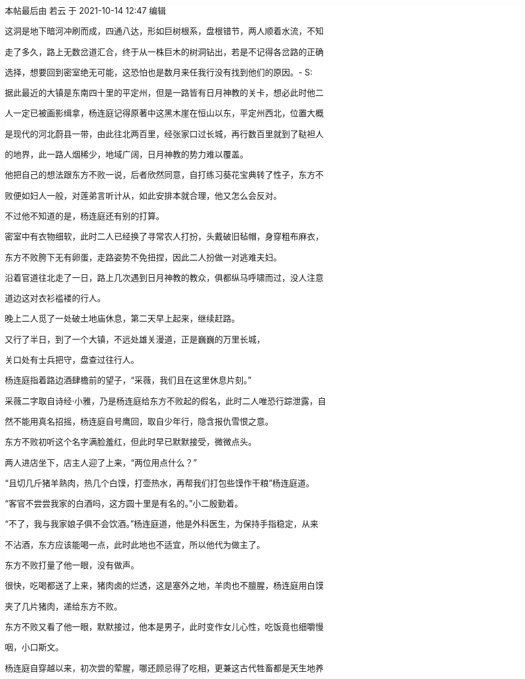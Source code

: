 本帖最后由 若云 于 2021-10-14 12:47 编辑

这洞是地下暗河冲刷而成，四通八达，形如巨树根系，盘根错节，两人顺着水流，不知

走了多久，路上无数岔道汇合，终于从一株巨木的树洞钻出，若是不记得各岔路的正确

选择，想要回到密室绝无可能，这恐怕也是数月来任我行没有找到他们的原因。- S:

据此最近的大镇是东南四十里的平定州，但是一路皆有日月神教的关卡，想必此时他二

人一定已被画影缉拿，杨连庭记得原著中这黑木崖在恒山以东，平定州西北，位置大概

是现代的河北蔚县一带，由此往北两百里，经张家口过长城，再行数百里就到了鞑袒人

的地界，此一路人烟稀少，地域广阔，日月神教的势力难以覆盖。

他把自己的想法跟东方不败一说，后者欣然同意，自打练习葵花宝典转了性子，东方不

败便如妇人一般，对莲弟言听计从，如此安排本就合理，他又怎么会反对。

不过他不知道的是，杨连庭还有别的打算。

密室中有衣物细软，此时二人已经换了寻常农人打扮，头戴破旧毡帽，身穿粗布麻衣，

东方不败胯下无有卵蛋，走路姿势不免扭捏，因此二人扮做一对逃难夫妇。

沿着官道往北走了一日，路上几次遇到日月神教的教众，俱都纵马呼啸而过，没人注意

道边这对衣衫褴褛的行人。

晚上二人觅了一处破土地庙休息，第二天早上起来，继续赶路。

又行了半日，到了一个大镇，不远处雄关漫道，正是巍巍的万里长城，

关口处有士兵把守，盘查过往行人。

杨连庭指着路边酒肆檐前的望子，“采薇，我们且在这里休息片刻。”

采薇二字取自诗经·小雅，乃是杨连庭给东方不败起的假名，此时二人唯恐行踪泄露，自

然不能用真名招摇，杨连庭自号鹰回，取自少年行，隐含报仇雪恨之意。

东方不败初听这个名字满脸羞红，但此时早已默默接受，微微点头。

两人进店坐下，店主人迎了上来，“两位用点什么？”

“且切几斤猪羊熟肉，热几个白馍，打壶热水，再帮我们打包些馍作干粮”杨连庭道。

“客官不尝尝我家的白酒吗，这方圆十里是有名的。”小二殷勤着。

“不了，我与我家娘子俱不会饮酒。”杨连庭道，他是外科医生，为保持手指稳定，从来

不沾酒，东方应该能喝一点，此时此地也不适宜，所以他代为做主了。

东方不败打量了他一眼，没有做声。

很快，吃喝都送了上来，猪肉卤的烂透，这是塞外之地，羊肉也不膻腥，杨连庭用白馍

夹了几片猪肉，递给东方不败。

东方不败又看了他一眼，默默接过，他本是男子，此时变作女儿心性，吃饭竟也细嚼慢

咽，小口斯文。

杨连庭自穿越以来，初次尝的荤腥，哪还顾忌得了吃相，更兼这古代牲畜都是天生地养
